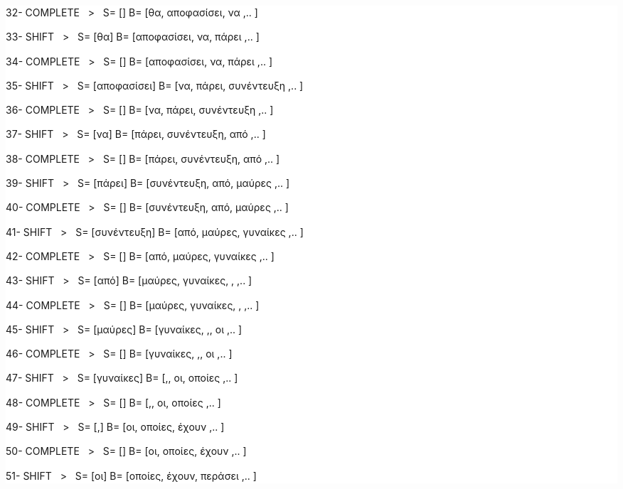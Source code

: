 32- COMPLETE&nbsp;&nbsp;&nbsp;>&nbsp;&nbsp;&nbsp;S= []   B= [θα, αποφασίσει, να ,.. ]



33- SHIFT&nbsp;&nbsp;&nbsp;>&nbsp;&nbsp;&nbsp;S= [θα]   B= [αποφασίσει, να, πάρει ,.. ]



34- COMPLETE&nbsp;&nbsp;&nbsp;>&nbsp;&nbsp;&nbsp;S= []   B= [αποφασίσει, να, πάρει ,.. ]



35- SHIFT&nbsp;&nbsp;&nbsp;>&nbsp;&nbsp;&nbsp;S= [αποφασίσει]   B= [να, πάρει, συνέντευξη ,.. ]



36- COMPLETE&nbsp;&nbsp;&nbsp;>&nbsp;&nbsp;&nbsp;S= []   B= [να, πάρει, συνέντευξη ,.. ]



37- SHIFT&nbsp;&nbsp;&nbsp;>&nbsp;&nbsp;&nbsp;S= [να]   B= [πάρει, συνέντευξη, από ,.. ]



38- COMPLETE&nbsp;&nbsp;&nbsp;>&nbsp;&nbsp;&nbsp;S= []   B= [πάρει, συνέντευξη, από ,.. ]



39- SHIFT&nbsp;&nbsp;&nbsp;>&nbsp;&nbsp;&nbsp;S= [πάρει]   B= [συνέντευξη, από, μαύρες ,.. ]



40- COMPLETE&nbsp;&nbsp;&nbsp;>&nbsp;&nbsp;&nbsp;S= []   B= [συνέντευξη, από, μαύρες ,.. ]



41- SHIFT&nbsp;&nbsp;&nbsp;>&nbsp;&nbsp;&nbsp;S= [συνέντευξη]   B= [από, μαύρες, γυναίκες ,.. ]



42- COMPLETE&nbsp;&nbsp;&nbsp;>&nbsp;&nbsp;&nbsp;S= []   B= [από, μαύρες, γυναίκες ,.. ]



43- SHIFT&nbsp;&nbsp;&nbsp;>&nbsp;&nbsp;&nbsp;S= [από]   B= [μαύρες, γυναίκες, , ,.. ]



44- COMPLETE&nbsp;&nbsp;&nbsp;>&nbsp;&nbsp;&nbsp;S= []   B= [μαύρες, γυναίκες, , ,.. ]



45- SHIFT&nbsp;&nbsp;&nbsp;>&nbsp;&nbsp;&nbsp;S= [μαύρες]   B= [γυναίκες, ,, οι ,.. ]



46- COMPLETE&nbsp;&nbsp;&nbsp;>&nbsp;&nbsp;&nbsp;S= []   B= [γυναίκες, ,, οι ,.. ]



47- SHIFT&nbsp;&nbsp;&nbsp;>&nbsp;&nbsp;&nbsp;S= [γυναίκες]   B= [,, οι, οποίες ,.. ]



48- COMPLETE&nbsp;&nbsp;&nbsp;>&nbsp;&nbsp;&nbsp;S= []   B= [,, οι, οποίες ,.. ]



49- SHIFT&nbsp;&nbsp;&nbsp;>&nbsp;&nbsp;&nbsp;S= [,]   B= [οι, οποίες, έχουν ,.. ]



50- COMPLETE&nbsp;&nbsp;&nbsp;>&nbsp;&nbsp;&nbsp;S= []   B= [οι, οποίες, έχουν ,.. ]



51- SHIFT&nbsp;&nbsp;&nbsp;>&nbsp;&nbsp;&nbsp;S= [οι]   B= [οποίες, έχουν, περάσει ,.. ]
